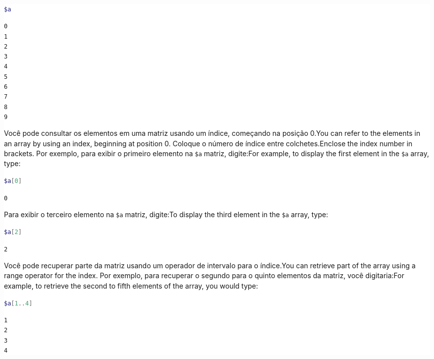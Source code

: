 ```powershell
$a
```

```Output
0
1
2
3
4
5
6
7
8
9
```

<span data-ttu-id="2b593-144">Você pode consultar os elementos em uma matriz usando um índice, começando na posição 0.</span><span class="sxs-lookup"><span data-stu-id="2b593-144">You can refer to the elements in an array by using an index, beginning at position 0.</span></span> <span data-ttu-id="2b593-145">Coloque o número de índice entre colchetes.</span><span class="sxs-lookup"><span data-stu-id="2b593-145">Enclose the index number in brackets.</span></span> <span data-ttu-id="2b593-146">Por exemplo, para exibir o primeiro elemento na `$a` matriz, digite:</span><span class="sxs-lookup"><span data-stu-id="2b593-146">For example, to display the first element in the `$a` array, type:</span></span>

```powershell
$a[0]
```

```Output
0
```

<span data-ttu-id="2b593-147">Para exibir o terceiro elemento na `$a` matriz, digite:</span><span class="sxs-lookup"><span data-stu-id="2b593-147">To display the third element in the `$a` array, type:</span></span>

```powershell
$a[2]
```

```Output
2
```

<span data-ttu-id="2b593-148">Você pode recuperar parte da matriz usando um operador de intervalo para o índice.</span><span class="sxs-lookup"><span data-stu-id="2b593-148">You can retrieve part of the array using a range operator for the index.</span></span> <span data-ttu-id="2b593-149">Por exemplo, para recuperar o segundo para o quinto elementos da matriz, você digitaria:</span><span class="sxs-lookup"><span data-stu-id="2b593-149">For example, to retrieve the second to fifth elements of the array, you would type:</span></span>

```powershell
$a[1..4]
```

```Output
1
2
3
4
```
